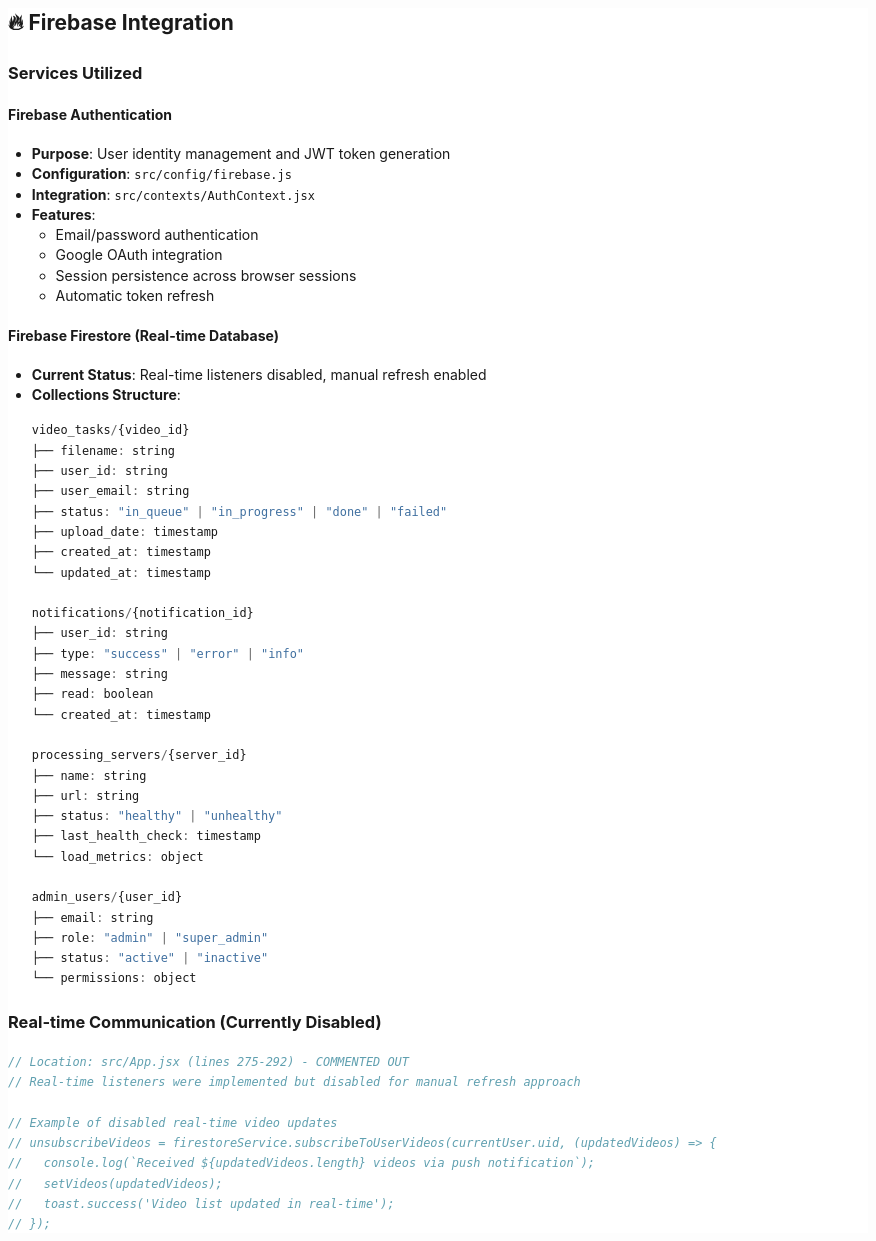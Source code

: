 ## 🔥 Firebase Integration

### Services Utilized

#### Firebase Authentication
- **Purpose**: User identity management and JWT token generation
- **Configuration**: `src/config/firebase.js`
- **Integration**: `src/contexts/AuthContext.jsx`
- **Features**:
  - Email/password authentication
  - Google OAuth integration
  - Session persistence across browser sessions
  - Automatic token refresh

#### Firebase Firestore (Real-time Database)
- **Current Status**: Real-time listeners disabled, manual refresh enabled
- **Collections Structure**:
  ```javascript
  video_tasks/{video_id}
  ├── filename: string
  ├── user_id: string
  ├── user_email: string
  ├── status: "in_queue" | "in_progress" | "done" | "failed"
  ├── upload_date: timestamp
  ├── created_at: timestamp
  └── updated_at: timestamp

  notifications/{notification_id}
  ├── user_id: string
  ├── type: "success" | "error" | "info"
  ├── message: string
  ├── read: boolean
  └── created_at: timestamp

  processing_servers/{server_id}
  ├── name: string
  ├── url: string
  ├── status: "healthy" | "unhealthy"
  ├── last_health_check: timestamp
  └── load_metrics: object

  admin_users/{user_id}
  ├── email: string
  ├── role: "admin" | "super_admin"
  ├── status: "active" | "inactive"
  └── permissions: object
  ```

### Real-time Communication (Currently Disabled)
```javascript
// Location: src/App.jsx (lines 275-292) - COMMENTED OUT
// Real-time listeners were implemented but disabled for manual refresh approach

// Example of disabled real-time video updates
// unsubscribeVideos = firestoreService.subscribeToUserVideos(currentUser.uid, (updatedVideos) => {
//   console.log(`Received ${updatedVideos.length} videos via push notification`);
//   setVideos(updatedVideos);
//   toast.success('Video list updated in real-time');
// });
```
